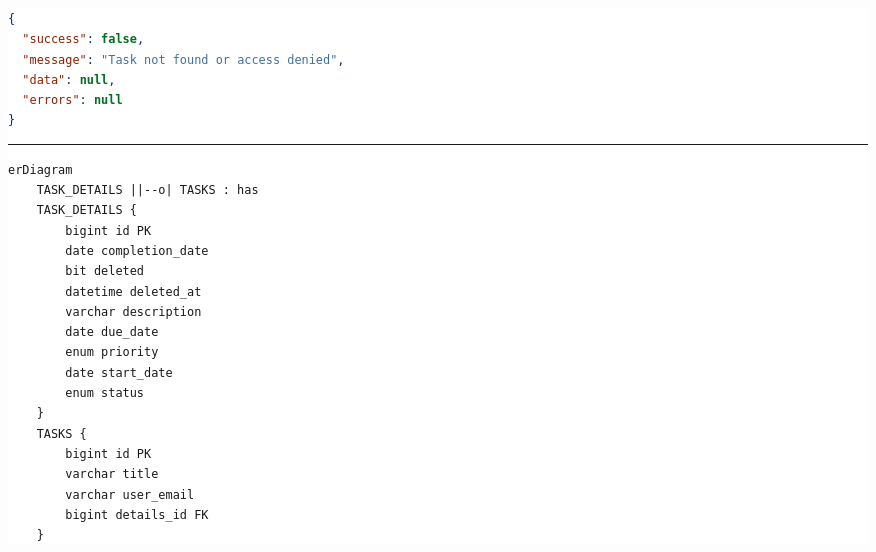 ```json
{
  "success": false,
  "message": "Task not found or access denied",
  "data": null,
  "errors": null
}
```

---

```mermaid
erDiagram
    TASK_DETAILS ||--o| TASKS : has
    TASK_DETAILS {
        bigint id PK
        date completion_date
        bit deleted
        datetime deleted_at
        varchar description
        date due_date
        enum priority
        date start_date
        enum status
    }
    TASKS {
        bigint id PK
        varchar title
        varchar user_email
        bigint details_id FK
    }
```

